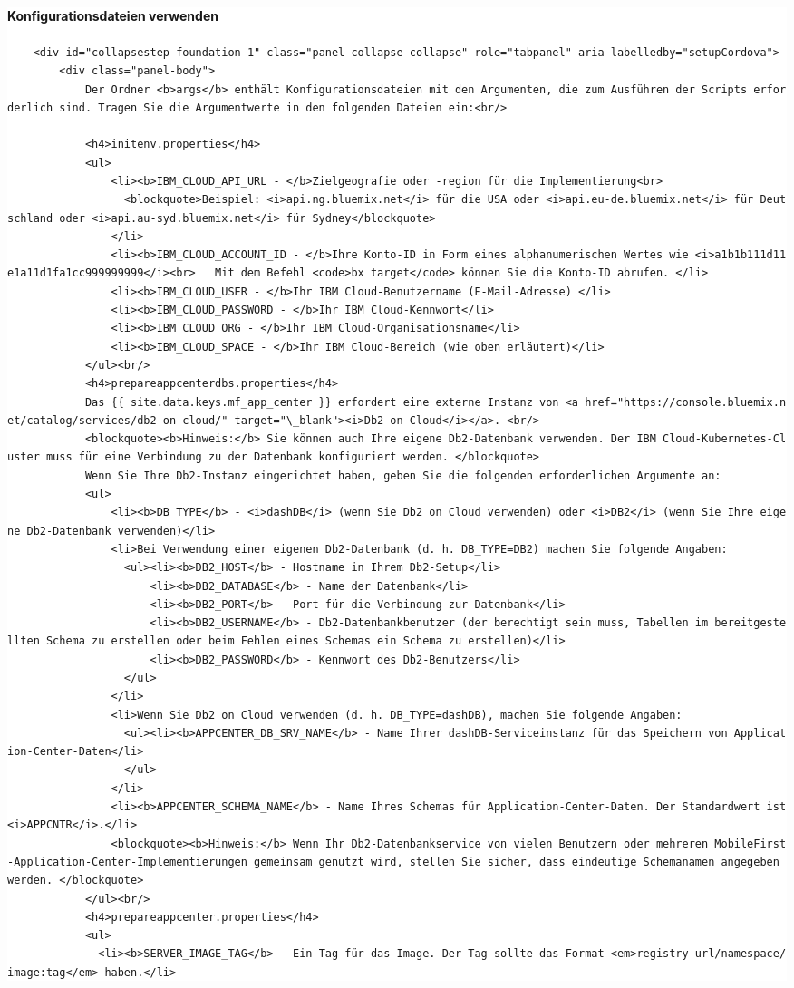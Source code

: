 <div class="panel-group accordion" id="scripts2" role="tablist">
    <div class="panel panel-default">
        <div class="panel-heading" role="tab" id="step-foundation-1">
            <h4 class="panel-title">
                <a class="preventScroll"  role="button" data-toggle="collapse" data-parent="#scripts2" data-target="#collapsestep-foundation-1" aria-expanded="true" aria-controls="collapsestep-foundation-1">Konfigurationsdateien verwenden</a>
            </h4>
        </div>

        <div id="collapsestep-foundation-1" class="panel-collapse collapse" role="tabpanel" aria-labelledby="setupCordova">
            <div class="panel-body">
                Der Ordner <b>args</b> enthält Konfigurationsdateien mit den Argumenten, die zum Ausführen der Scripts erforderlich sind. Tragen Sie die Argumentwerte in den folgenden Dateien ein:<br/>

                <h4>initenv.properties</h4>
                <ul>
                    <li><b>IBM_CLOUD_API_URL - </b>Zielgeografie oder -region für die Implementierung<br>
                      <blockquote>Beispiel: <i>api.ng.bluemix.net</i> für die USA oder <i>api.eu-de.bluemix.net</i> für Deutschland oder <i>api.au-syd.bluemix.net</i> für Sydney</blockquote>
                    </li>
                    <li><b>IBM_CLOUD_ACCOUNT_ID - </b>Ihre Konto-ID in Form eines alphanumerischen Wertes wie <i>a1b1b111d11e1a11d1fa1cc999999999</i><br>	Mit dem Befehl <code>bx target</code> können Sie die Konto-ID abrufen. </li>
                    <li><b>IBM_CLOUD_USER - </b>Ihr IBM Cloud-Benutzername (E-Mail-Adresse) </li>
                    <li><b>IBM_CLOUD_PASSWORD - </b>Ihr IBM Cloud-Kennwort</li>
                    <li><b>IBM_CLOUD_ORG - </b>Ihr IBM Cloud-Organisationsname</li>
                    <li><b>IBM_CLOUD_SPACE - </b>Ihr IBM Cloud-Bereich (wie oben erläutert)</li>
                </ul><br/>
                <h4>prepareappcenterdbs.properties</h4>
                Das {{ site.data.keys.mf_app_center }} erfordert eine externe Instanz von <a href="https://console.bluemix.net/catalog/services/db2-on-cloud/" target="\_blank"><i>Db2 on Cloud</i></a>. <br/>
                <blockquote><b>Hinweis:</b> Sie können auch Ihre eigene Db2-Datenbank verwenden. Der IBM Cloud-Kubernetes-Cluster muss für eine Verbindung zu der Datenbank konfiguriert werden. </blockquote>
                Wenn Sie Ihre Db2-Instanz eingerichtet haben, geben Sie die folgenden erforderlichen Argumente an:
                <ul>
                    <li><b>DB_TYPE</b> - <i>dashDB</i> (wenn Sie Db2 on Cloud verwenden) oder <i>DB2</i> (wenn Sie Ihre eigene Db2-Datenbank verwenden)</li>
                    <li>Bei Verwendung einer eigenen Db2-Datenbank (d. h. DB_TYPE=DB2) machen Sie folgende Angaben:
                      <ul><li><b>DB2_HOST</b> - Hostname in Ihrem Db2-Setup</li>
                          <li><b>DB2_DATABASE</b> - Name der Datenbank</li>
                          <li><b>DB2_PORT</b> - Port für die Verbindung zur Datenbank</li>
                          <li><b>DB2_USERNAME</b> - Db2-Datenbankbenutzer (der berechtigt sein muss, Tabellen im bereitgestellten Schema zu erstellen oder beim Fehlen eines Schemas ein Schema zu erstellen)</li>
                          <li><b>DB2_PASSWORD</b> - Kennwort des Db2-Benutzers</li>
                      </ul>
                    </li>
                    <li>Wenn Sie Db2 on Cloud verwenden (d. h. DB_TYPE=dashDB), machen Sie folgende Angaben:
                      <ul><li><b>APPCENTER_DB_SRV_NAME</b> - Name Ihrer dashDB-Serviceinstanz für das Speichern von Application-Center-Daten</li>
                      </ul>
                    </li>
                    <li><b>APPCENTER_SCHEMA_NAME</b> - Name Ihres Schemas für Application-Center-Daten. Der Standardwert ist <i>APPCNTR</i>.</li>
                    <blockquote><b>Hinweis:</b> Wenn Ihr Db2-Datenbankservice von vielen Benutzern oder mehreren MobileFirst-Application-Center-Implementierungen gemeinsam genutzt wird, stellen Sie sicher, dass eindeutige Schemanamen angegeben werden. </blockquote>
                </ul><br/>
                <h4>prepareappcenter.properties</h4>
                <ul>
                  <li><b>SERVER_IMAGE_TAG</b> - Ein Tag für das Image. Der Tag sollte das Format <em>registry-url/namespace/image:tag</em> haben.</li>